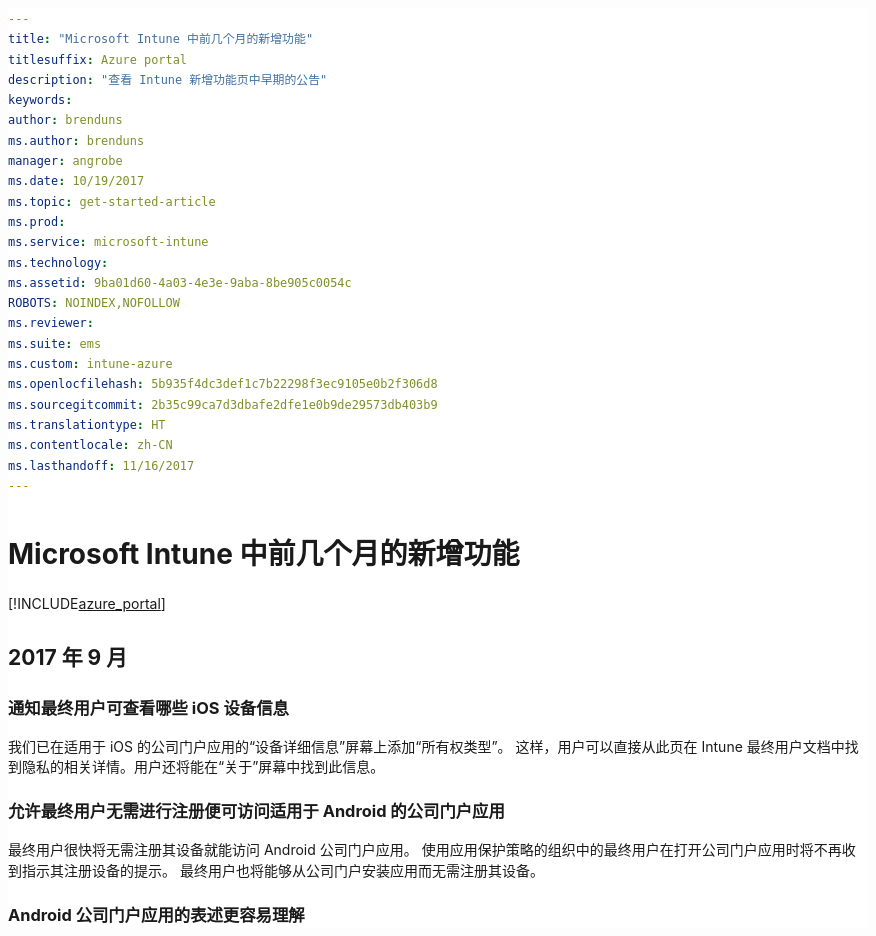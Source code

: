 ```yaml
---
title: "Microsoft Intune 中前几个月的新增功能"
titlesuffix: Azure portal
description: "查看 Intune 新增功能页中早期的公告"
keywords: 
author: brenduns
ms.author: brenduns
manager: angrobe
ms.date: 10/19/2017
ms.topic: get-started-article
ms.prod: 
ms.service: microsoft-intune
ms.technology: 
ms.assetid: 9ba01d60-4a03-4e3e-9aba-8be905c0054c
ROBOTS: NOINDEX,NOFOLLOW
ms.reviewer: 
ms.suite: ems
ms.custom: intune-azure
ms.openlocfilehash: 5b935f4dc3def1c7b22298f3ec9105e0b2f306d8
ms.sourcegitcommit: 2b35c99ca7d3dbafe2dfe1e0b9de29573db403b9
ms.translationtype: HT
ms.contentlocale: zh-CN
ms.lasthandoff: 11/16/2017
---
```

# <a name="whats-new-in-the-microsoft-intune---previous-months"></a>Microsoft Intune 中前几个月的新增功能

[!INCLUDE[azure_portal](./includes/azure_portal.md)]

## <a name="september-2017"></a>2017 年 9 月

### <a name="inform-end-users-what-device-information-can-be-seen-for-ios---739894--"></a>通知最终用户可查看哪些 iOS 设备信息 

我们已在适用于 iOS 的公司门户应用的“设备详细信息”屏幕上添加“所有权类型”。 这样，用户可以直接从此页在 Intune 最终用户文档中找到隐私的相关详情。用户还将能在“关于”屏幕中找到此信息。

### <a name="allow-end-users-to-access-the-company-portal-app-for-android-without-enrollment----1169910---"></a>允许最终用户无需进行注册便可访问适用于 Android 的公司门户应用 

最终用户很快将无需注册其设备就能访问 Android 公司门户应用。 使用应用保护策略的组织中的最终用户在打开公司门户应用时将不再收到指示其注册设备的提示。 最终用户也将能够从公司门户安装应用而无需注册其设备。 


### <a name="easier-to-understand-phrasing-for-the-company-portal-app-for-android----1396349---"></a>Android 公司门户应用的表述更容易理解   
